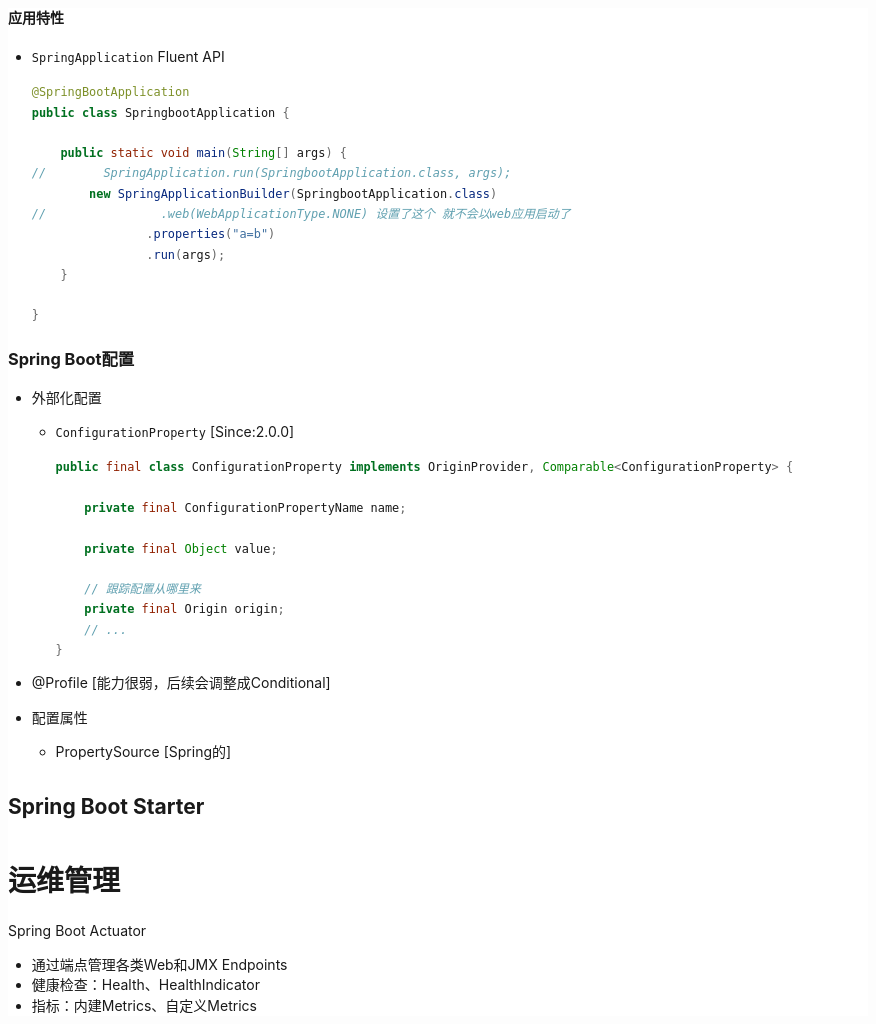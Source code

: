 #### 应用特性

- `SpringApplication` Fluent API

  ```java
  @SpringBootApplication
  public class SpringbootApplication {
  
      public static void main(String[] args) {
  //        SpringApplication.run(SpringbootApplication.class, args);
          new SpringApplicationBuilder(SpringbootApplication.class)
  //                .web(WebApplicationType.NONE) 设置了这个 就不会以web应用启动了
                  .properties("a=b")
                  .run(args);
      }
  
  }
  ```

### Spring Boot配置

- 外部化配置

  - `ConfigurationProperty` [Since:2.0.0]

    ```java
    public final class ConfigurationProperty implements OriginProvider, Comparable<ConfigurationProperty> {
    
    	private final ConfigurationPropertyName name;
    
    	private final Object value;
    
        // 跟踪配置从哪里来
    	private final Origin origin;
    	// ...
    }
    ```

    

- @Profile [能力很弱，后续会调整成Conditional]

- 配置属性

  - PropertySource [Spring的]

## Spring Boot Starter

# 运维管理

Spring Boot Actuator

- 通过端点管理各类Web和JMX Endpoints
- 健康检查：Health、HealthIndicator
- 指标：内建Metrics、自定义Metrics
